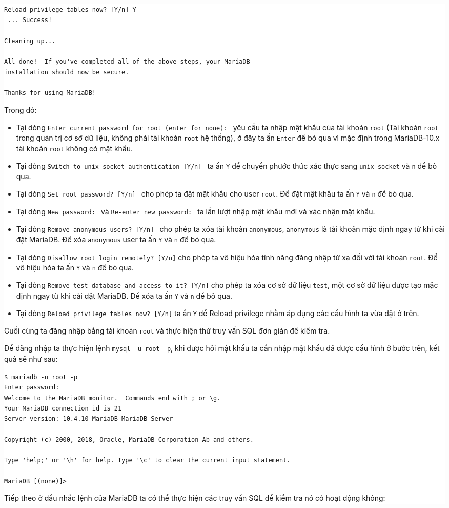 ```
Reload privilege tables now? [Y/n] Y
 ... Success!

Cleaning up...

All done!  If you've completed all of the above steps, your MariaDB
installation should now be secure.

Thanks for using MariaDB!
```

Trong đó:
- Tại dòng `Enter current password for root (enter for none): ` yêu cầu ta nhập mật khẩu của tài khoản `root` (Tài khoản `root` trong quản trị cơ sở dữ liệu, không phải tài khoản `root` hệ thống), ở đây ta ấn `Enter` để bỏ qua vì mặc định trong MariaDB-10.x tài khoản `root` không có mật khẩu.

- Tại dòng `Switch to unix_socket authentication [Y/n] ` ta ấn `Y` để chuyển phước thức xác thực sang `unix_socket` và `n` để bỏ qua.

- Tại dòng `Set root password? [Y/n] ` cho phép ta đặt mật khẩu cho user `root`. Để đặt mật khẩu ta ấn `Y` và `n` để bỏ qua.

- Tại dòng `New password: ` và `Re-enter new password: ` ta lần lượt nhập mật khẩu mới và xác nhận mật khẩu.

- Tại dòng `Remove anonymous users? [Y/n] ` cho phép ta xóa tài khoản `anonymous`, `anonymous` là tài khoản mặc định ngay từ khi cài đặt MariaDB. Để xóa `anonymous` user ta ấn `Y` và `n` để bỏ qua.

- Tại dòng `Disallow root login remotely? [Y/n]` cho phép ta vô hiệu hóa tính năng đăng nhập từ xa đối với tài khoản `root`. Để vô hiệu hóa ta ấn `Y` và `n` để bỏ qua.

- Tại dòng `Remove test database and access to it? [Y/n]` cho phép ta xóa cơ sở dữ liệu `test`, một cơ sở dữ liệu được tạo mặc định ngay từ khi cài đặt MariaDB. Để xóa ta ấn `Y` và `n` để bỏ qua.

- Tại dòng `Reload privilege tables now? [Y/n]` ta ấn `Y` để Reload privilege nhằm áp dụng các cấu hình ta vừa đặt ở trên.

Cuối cùng ta đăng nhập bằng tài khoản `root` và thực hiện thử truy vấn SQL đơn giản để kiểm tra.

Để đăng nhập ta thực hiện lệnh `mysql -u root -p`, khi được hỏi mật khẩu ta cần nhập mật khẩu đã được cấu hình ở bước trên, kết quả sẽ như sau:

```
$ mariadb -u root -p
Enter password:
Welcome to the MariaDB monitor.  Commands end with ; or \g.
Your MariaDB connection id is 21
Server version: 10.4.10-MariaDB MariaDB Server

Copyright (c) 2000, 2018, Oracle, MariaDB Corporation Ab and others.

Type 'help;' or '\h' for help. Type '\c' to clear the current input statement.

MariaDB [(none)]>
```
Tiếp theo ở dấu nhắc lệnh của MariaDB ta có thể thực hiện các truy vấn SQL để kiểm tra nó có hoạt động không:
